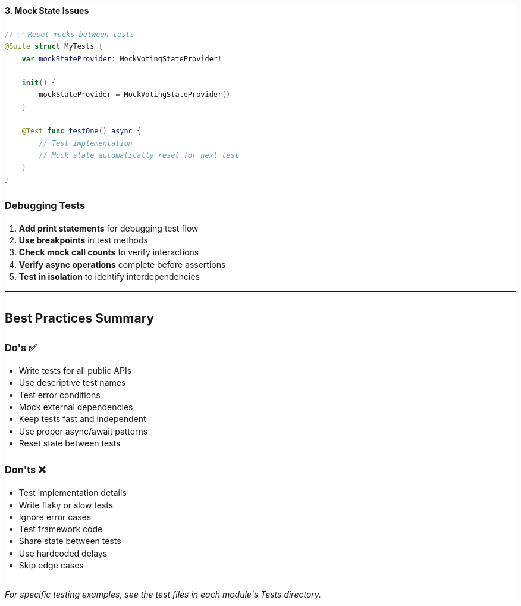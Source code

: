 #### 3. Mock State Issues

```swift
// ✅ Reset mocks between tests
@Suite struct MyTests {
    var mockStateProvider: MockVotingStateProvider!

    init() {
        mockStateProvider = MockVotingStateProvider()
    }

    @Test func testOne() async {
        // Test implementation
        // Mock state automatically reset for next test
    }
}
```

### Debugging Tests

1. **Add print statements** for debugging test flow
2. **Use breakpoints** in test methods
3. **Check mock call counts** to verify interactions
4. **Verify async operations** complete before assertions
5. **Test in isolation** to identify interdependencies

---

## Best Practices Summary

### Do's ✅

- Write tests for all public APIs
- Use descriptive test names
- Test error conditions
- Mock external dependencies
- Keep tests fast and independent
- Use proper async/await patterns
- Reset state between tests

### Don'ts ❌

- Test implementation details
- Write flaky or slow tests
- Ignore error cases
- Test framework code
- Share state between tests
- Use hardcoded delays
- Skip edge cases

---

*For specific testing examples, see the test files in each module's Tests directory.*
